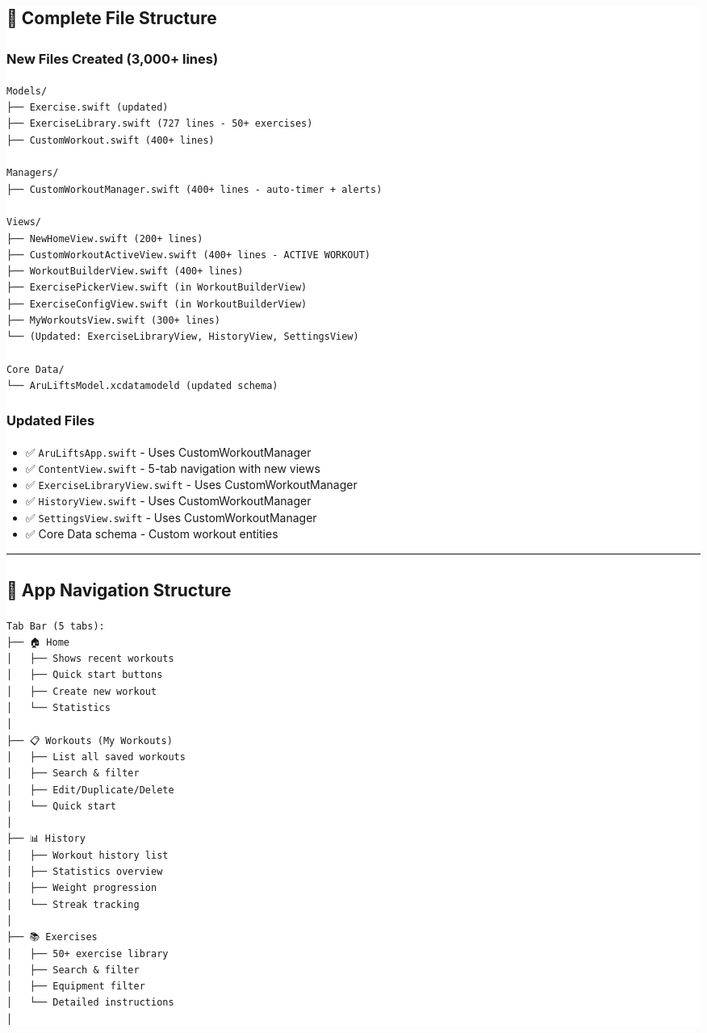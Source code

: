 ## 📁 **Complete File Structure**

### **New Files Created (3,000+ lines)**
```
Models/
├── Exercise.swift (updated)
├── ExerciseLibrary.swift (727 lines - 50+ exercises)
├── CustomWorkout.swift (400+ lines)

Managers/
├── CustomWorkoutManager.swift (400+ lines - auto-timer + alerts)

Views/
├── NewHomeView.swift (200+ lines)
├── CustomWorkoutActiveView.swift (400+ lines - ACTIVE WORKOUT)
├── WorkoutBuilderView.swift (400+ lines)
├── ExercisePickerView.swift (in WorkoutBuilderView)
├── ExerciseConfigView.swift (in WorkoutBuilderView)
├── MyWorkoutsView.swift (300+ lines)
└── (Updated: ExerciseLibraryView, HistoryView, SettingsView)

Core Data/
└── AruLiftsModel.xcdatamodeld (updated schema)
```

### **Updated Files**
- ✅ `AruLiftsApp.swift` - Uses CustomWorkoutManager
- ✅ `ContentView.swift` - 5-tab navigation with new views
- ✅ `ExerciseLibraryView.swift` - Uses CustomWorkoutManager
- ✅ `HistoryView.swift` - Uses CustomWorkoutManager
- ✅ `SettingsView.swift` - Uses CustomWorkoutManager
- ✅ Core Data schema - Custom workout entities

---

## 🎯 **App Navigation Structure**

```
Tab Bar (5 tabs):
├── 🏠 Home
│   ├── Shows recent workouts
│   ├── Quick start buttons
│   ├── Create new workout
│   └── Statistics
│
├── 📋 Workouts (My Workouts)
│   ├── List all saved workouts
│   ├── Search & filter
│   ├── Edit/Duplicate/Delete
│   └── Quick start
│
├── 📊 History
│   ├── Workout history list
│   ├── Statistics overview
│   ├── Weight progression
│   └── Streak tracking
│
├── 📚 Exercises
│   ├── 50+ exercise library
│   ├── Search & filter
│   ├── Equipment filter
│   └── Detailed instructions
│
```